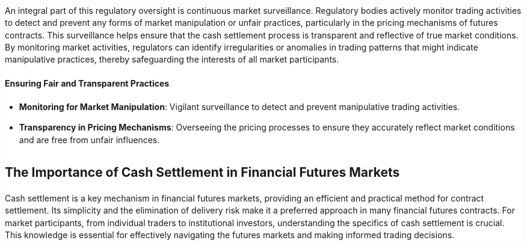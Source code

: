 An integral part of this regulatory oversight is continuous market
surveillance. Regulatory bodies actively monitor trading activities to
detect and prevent any forms of market manipulation or unfair practices,
particularly in the pricing mechanisms of futures contracts. This
surveillance helps ensure that the cash settlement process is
transparent and reflective of true market conditions. By monitoring
market activities, regulators can identify irregularities or anomalies
in trading patterns that might indicate manipulative practices, thereby
safeguarding the interests of all market participants.

#### Ensuring Fair and Transparent Practices

-   **Monitoring for Market Manipulation**: Vigilant surveillance to
    detect and prevent manipulative trading activities.

-   **Transparency in Pricing Mechanisms**: Overseeing the pricing
    processes to ensure they accurately reflect market conditions and
    are free from unfair influences.

## The Importance of Cash Settlement in Financial Futures Markets

Cash settlement is a key mechanism in financial futures markets,
providing an efficient and practical method for contract settlement. Its
simplicity and the elimination of delivery risk make it a preferred
approach in many financial futures contracts. For market participants,
from individual traders to institutional investors, understanding the
specifics of cash settlement is crucial. This knowledge is essential for
effectively navigating the futures markets and making informed trading
decisions.


